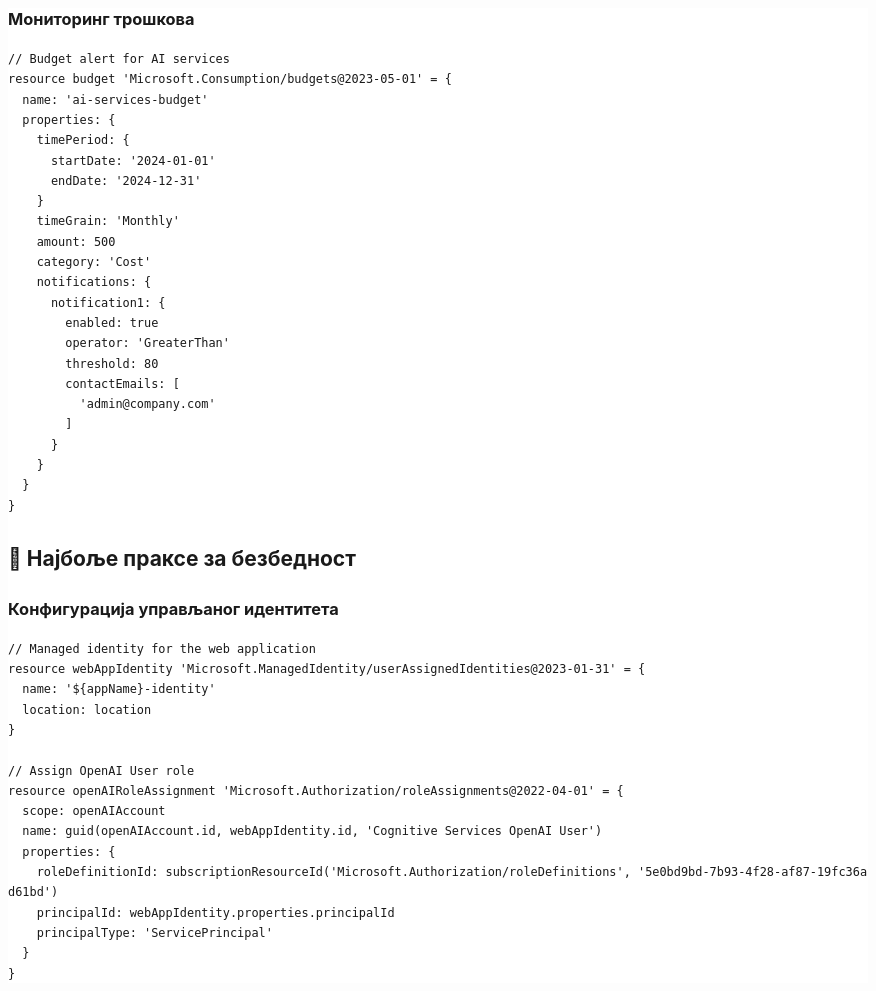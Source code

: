 
### Мониторинг трошкова

```bicep
// Budget alert for AI services
resource budget 'Microsoft.Consumption/budgets@2023-05-01' = {
  name: 'ai-services-budget'
  properties: {
    timePeriod: {
      startDate: '2024-01-01'
      endDate: '2024-12-31'
    }
    timeGrain: 'Monthly'
    amount: 500
    category: 'Cost'
    notifications: {
      notification1: {
        enabled: true
        operator: 'GreaterThan'
        threshold: 80
        contactEmails: [
          'admin@company.com'
        ]
      }
    }
  }
}
```

## 🔐 Најбоље праксе за безбедност

### Конфигурација управљаног идентитета

```bicep
// Managed identity for the web application
resource webAppIdentity 'Microsoft.ManagedIdentity/userAssignedIdentities@2023-01-31' = {
  name: '${appName}-identity'
  location: location
}

// Assign OpenAI User role
resource openAIRoleAssignment 'Microsoft.Authorization/roleAssignments@2022-04-01' = {
  scope: openAIAccount
  name: guid(openAIAccount.id, webAppIdentity.id, 'Cognitive Services OpenAI User')
  properties: {
    roleDefinitionId: subscriptionResourceId('Microsoft.Authorization/roleDefinitions', '5e0bd9bd-7b93-4f28-af87-19fc36ad61bd')
    principalId: webAppIdentity.properties.principalId
    principalType: 'ServicePrincipal'
  }
}
```
